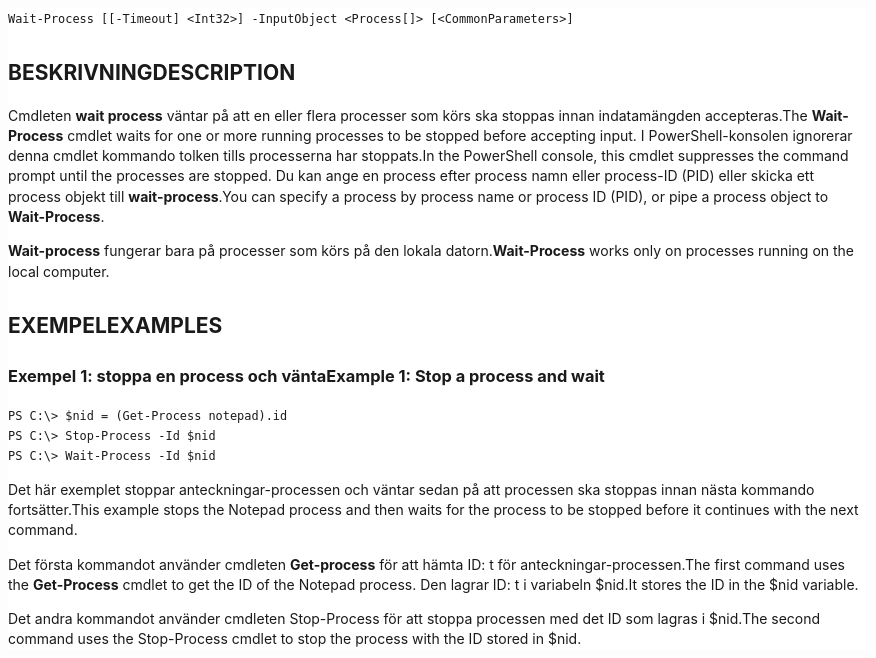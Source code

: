 ```
Wait-Process [[-Timeout] <Int32>] -InputObject <Process[]> [<CommonParameters>]
```

## <span data-ttu-id="44656-109">BESKRIVNING</span><span class="sxs-lookup"><span data-stu-id="44656-109">DESCRIPTION</span></span>

<span data-ttu-id="44656-110">Cmdleten **wait process** väntar på att en eller flera processer som körs ska stoppas innan indatamängden accepteras.</span><span class="sxs-lookup"><span data-stu-id="44656-110">The **Wait-Process** cmdlet waits for one or more running processes to be stopped before accepting input.</span></span>
<span data-ttu-id="44656-111">I PowerShell-konsolen ignorerar denna cmdlet kommando tolken tills processerna har stoppats.</span><span class="sxs-lookup"><span data-stu-id="44656-111">In the PowerShell console, this cmdlet suppresses the command prompt until the processes are stopped.</span></span>
<span data-ttu-id="44656-112">Du kan ange en process efter process namn eller process-ID (PID) eller skicka ett process objekt till **wait-process**.</span><span class="sxs-lookup"><span data-stu-id="44656-112">You can specify a process by process name or process ID (PID), or pipe a process object to **Wait-Process**.</span></span>

<span data-ttu-id="44656-113">**Wait-process** fungerar bara på processer som körs på den lokala datorn.</span><span class="sxs-lookup"><span data-stu-id="44656-113">**Wait-Process** works only on processes running on the local computer.</span></span>

## <span data-ttu-id="44656-114">EXEMPEL</span><span class="sxs-lookup"><span data-stu-id="44656-114">EXAMPLES</span></span>

### <span data-ttu-id="44656-115">Exempel 1: stoppa en process och vänta</span><span class="sxs-lookup"><span data-stu-id="44656-115">Example 1: Stop a process and wait</span></span>

```
PS C:\> $nid = (Get-Process notepad).id
PS C:\> Stop-Process -Id $nid
PS C:\> Wait-Process -Id $nid
```

<span data-ttu-id="44656-116">Det här exemplet stoppar anteckningar-processen och väntar sedan på att processen ska stoppas innan nästa kommando fortsätter.</span><span class="sxs-lookup"><span data-stu-id="44656-116">This example stops the Notepad process and then waits for the process to be stopped before it continues with the next command.</span></span>

<span data-ttu-id="44656-117">Det första kommandot använder cmdleten **Get-process** för att hämta ID: t för anteckningar-processen.</span><span class="sxs-lookup"><span data-stu-id="44656-117">The first command uses the **Get-Process** cmdlet to get the ID of the Notepad process.</span></span>
<span data-ttu-id="44656-118">Den lagrar ID: t i variabeln $nid.</span><span class="sxs-lookup"><span data-stu-id="44656-118">It stores the ID in the $nid variable.</span></span>

<span data-ttu-id="44656-119">Det andra kommandot använder cmdleten Stop-Process för att stoppa processen med det ID som lagras i $nid.</span><span class="sxs-lookup"><span data-stu-id="44656-119">The second command uses the Stop-Process cmdlet to stop the process with the ID stored in $nid.</span></span>
